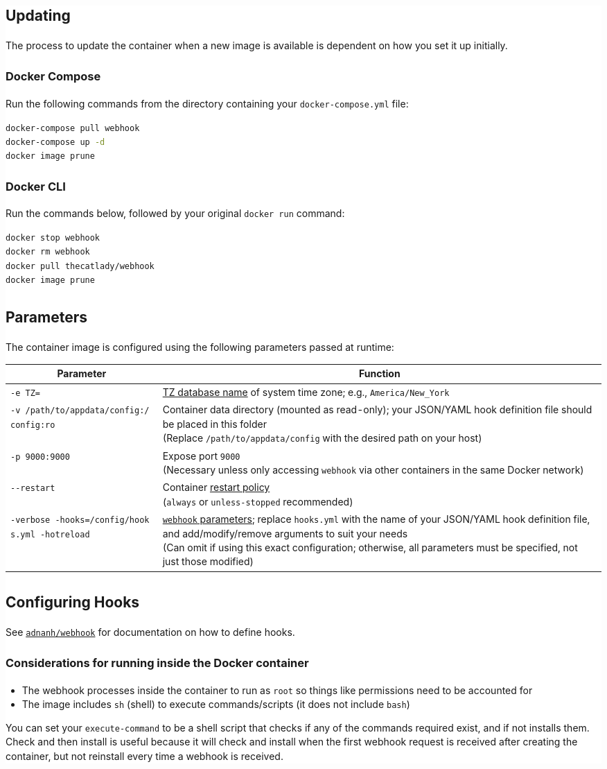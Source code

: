 ## Updating

The process to update the container when a new image is available is dependent on how you set it up initially.

### Docker Compose

Run the following commands from the directory containing your `docker-compose.yml` file:

```bash
docker-compose pull webhook
docker-compose up -d
docker image prune
```

### Docker CLI

Run the commands below, followed by your original `docker run` command:

```bash
docker stop webhook
docker rm webhook
docker pull thecatlady/webhook
docker image prune
```

## Parameters

The container image is configured using the following parameters passed at runtime:

| Parameter                                      | Function                                                                                                                                                                                                                                                                                                                                              |
| ---------------------------------------------- | ----------------------------------------------------------------------------------------------------------------------------------------------------------------------------------------------------------------------------------------------------------------------------------------------------------------------------------------------------- |
| `-e TZ=`                                       | [TZ database name](https://en.wikipedia.org/wiki/List_of_tz_database_time_zones) of system time zone; e.g., `America/New_York`                                                                                                                                                                                                                        |
| `-v /path/to/appdata/config:/config:ro`        | Container data directory (mounted as read-only); your JSON/YAML hook definition file should be placed in this folder<br/>(Replace `/path/to/appdata/config` with the desired path on your host)                                                                                                                                                       |
| `-p 9000:9000`                                 | Expose port `9000`<br/>(Necessary unless only accessing `webhook` via other containers in the same Docker network)                                                                                                                                                                                                                                    |
| `--restart`                                    | Container [restart policy](https://docs.docker.com/engine/reference/run/#restart-policies---restart)<br/>(`always` or `unless-stopped` recommended)                                                                                                                                                                                                   |
| `-verbose -hooks=/config/hooks.yml -hotreload` | [`webhook` parameters](https://github.com/adnanh/webhook/blob/master/docs/Webhook-Parameters.md); replace `hooks.yml` with the name of your JSON/YAML hook definition file, and add/modify/remove arguments to suit your needs<br/>(Can omit if using this exact configuration; otherwise, all parameters must be specified, not just those modified) |

## Configuring Hooks

See [`adnanh/webhook`](https://github.com/adnanh/webhook) for documentation on how to define hooks.

### Considerations for running inside the Docker container

- The webhook processes inside the container to run as `root` so things like permissions need to be accounted for
- The image includes `sh` (shell) to execute commands/scripts (it does not include `bash`)

You can set your `execute-command` to be a shell script that checks if any of the commands required exist, and if not installs them. Check and then install is useful because it will check and install when the first webhook request is received after creating the container, but not reinstall every time a webhook is received.

